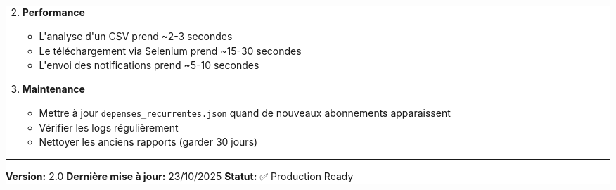 2. **Performance**
   - L'analyse d'un CSV prend ~2-3 secondes
   - Le téléchargement via Selenium prend ~15-30 secondes
   - L'envoi des notifications prend ~5-10 secondes

3. **Maintenance**
   - Mettre à jour `depenses_recurrentes.json` quand de nouveaux abonnements apparaissent
   - Vérifier les logs régulièrement
   - Nettoyer les anciens rapports (garder 30 jours)

---

**Version:** 2.0
**Dernière mise à jour:** 23/10/2025
**Statut:** ✅ Production Ready
